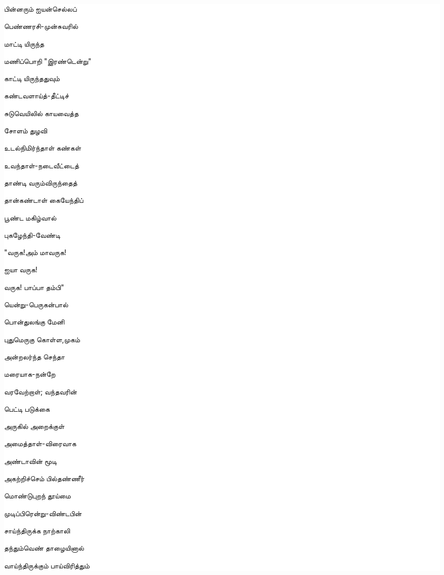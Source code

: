 பின்னரும் ஐயன்செல்லப்  

பெண்ணரசி-முன்சுவரில்  

மாட்டி யிருந்த  

மணிப்பொறி "இரண்டென்று"  

காட்டி யிருந்ததுவும்  

கண்டவளாய்த்-தீட்டிச்  

சுடுவெயிலில் காயவைத்த  

சோளம் துழவி  

உடல்நிமிர்ந்தாள் கண்கள்  

உவந்தாள்-நடைவீட்டைத்  

தாண்டி வரும்விருந்தைத்  

தான்கண்டாள் கையேந்திப்  

பூண்ட மகிழ்வால்  

புகழேந்தி-வேண்டி  

"வருக!அம் மாவருக!  

ஐயா வருக!  

வருக! பாப்பா தம்பி"  

யென்று-பெருகன்பால்  

பொன்துலங்கு மேனி  

புதுமெருகு கொள்ள,முகம்  

அன்றலர்ந்த செந்தா  

மரையாக-நன்றே  

வரவேற்றாள்; வந்தவரின்  

பெட்டி படுக்கை  

அருகில் அறைக்குள்  

அமைத்தாள்-விரைவாக  

அண்டாவின் மூடி  

அகற்றிச்செம் பில்தண்ணீர்  

மொண்டுபுறந் தூய்மை  

முடிப்பிரென்று-விண்டபின்  

சாய்ந்திருக்க நாற்காலி  

தந்தும்வெண் தாழையினால்  

வாய்ந்திருக்கும் பாய்விரித்தும்  
